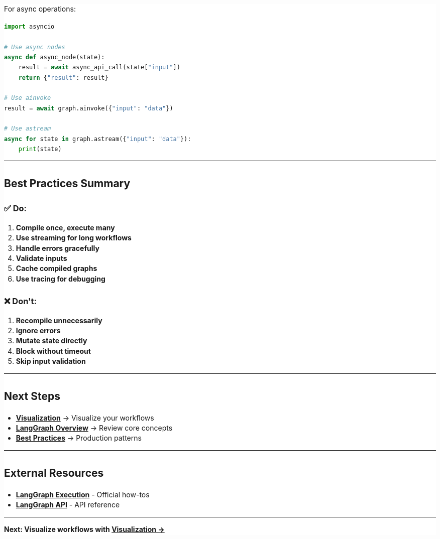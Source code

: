 For async operations:

```python
import asyncio

# Use async nodes
async def async_node(state):
    result = await async_api_call(state["input"])
    return {"result": result}

# Use ainvoke
result = await graph.ainvoke({"input": "data"})

# Use astream
async for state in graph.astream({"input": "data"}):
    print(state)
```

---

## Best Practices Summary

### ✅ Do:

1. **Compile once, execute many**
2. **Use streaming for long workflows**
3. **Handle errors gracefully**
4. **Validate inputs**
5. **Cache compiled graphs**
6. **Use tracing for debugging**

### ❌ Don't:

1. **Recompile unnecessarily**
2. **Ignore errors**
3. **Mutate state directly**
4. **Block without timeout**
5. **Skip input validation**

---

## Next Steps

- **[Visualization](visualization.md)** → Visualize your workflows
- **[LangGraph Overview](overview.md)** → Review core concepts
- **[Best Practices](../dspy/best-practices.md)** → Production patterns

---

## External Resources

- **[LangGraph Execution](https://langchain-ai.github.io/langgraph/how-tos/)** - Official how-tos
- **[LangGraph API](https://langchain-ai.github.io/langgraph/reference/)** - API reference

---

**Next: Visualize workflows with [Visualization →](visualization.md)**
